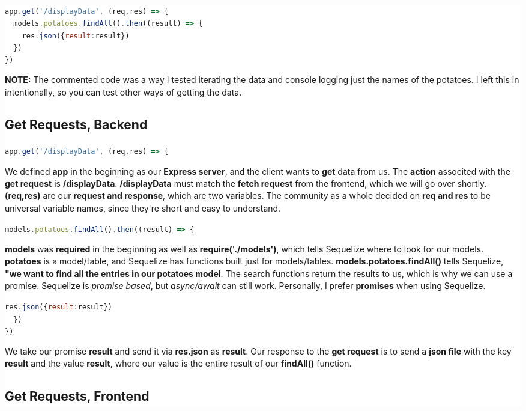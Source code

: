 ```JavaScript
app.get('/displayData', (req,res) => {
  models.potatoes.findAll().then((result) => {
    res.json({result:result})
  })
})
```

**NOTE:** The commented code was a way I tested iterating the data and console logging just the names of the potatoes. I left this in intentionally, so you can test other ways of getting the data.

## Get Requests, Backend

```JavaScript
app.get('/displayData', (req,res) => {
```
We defined **app** in the beginning as our **Express server**, and the client wants to **get** data from us. The **action** associted with the **get request** is **/displayData**. **/displayData** must match the **fetch request** from the frontend, which we will go over shortly. **(req,res)** are our **request and response**, which are two variables. The community as a whole decided on **req and res** to be universal variable names, since they're short and easy to understand.

```JavaScript
models.potatoes.findAll().then((result) => {
```
**models** was **required** in the beginning as well as **require('./models')**, which tells Sequelize where to look for our models. **potatoes** is a model/table, and Sequelize has functions built just for models/tables. **models.potatoes.findAll()** tells Sequelize, **"we want to find all the entries in our potatoes model**. The search functions return the results to us, which is why we can use a promise. Sequelize is *promise based*, but *async/await* can still work. Personally, I prefer **promises** when using Sequelize.

```JavaScript
res.json({result:result})
  })
})
```
We take our promise **result** and send it via **res.json** as **result**. Our response to the **get request** is to send a **json file** with the key **result** and the value **result**, where our value is the entire result of our **findAll()** function.

## Get Requests, Frontend
